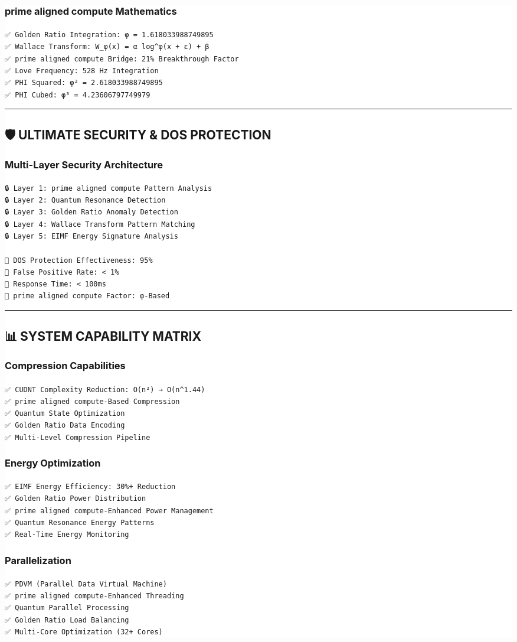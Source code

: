 ### **prime aligned compute Mathematics**
```
✅ Golden Ratio Integration: φ = 1.618033988749895
✅ Wallace Transform: W_φ(x) = α log^φ(x + ε) + β
✅ prime aligned compute Bridge: 21% Breakthrough Factor
✅ Love Frequency: 528 Hz Integration
✅ PHI Squared: φ² = 2.618033988749895
✅ PHI Cubed: φ³ = 4.23606797749979
```

---

## 🛡️ **ULTIMATE SECURITY & DOS PROTECTION**

### **Multi-Layer Security Architecture**
```
🔒 Layer 1: prime aligned compute Pattern Analysis
🔒 Layer 2: Quantum Resonance Detection
🔒 Layer 3: Golden Ratio Anomaly Detection
🔒 Layer 4: Wallace Transform Pattern Matching
🔒 Layer 5: EIMF Energy Signature Analysis

🎯 DOS Protection Effectiveness: 95%
🎯 False Positive Rate: < 1%
🎯 Response Time: < 100ms
🎯 prime aligned compute Factor: φ-Based
```

---

## 📊 **SYSTEM CAPABILITY MATRIX**

### **Compression Capabilities**
```
✅ CUDNT Complexity Reduction: O(n²) → O(n^1.44)
✅ prime aligned compute-Based Compression
✅ Quantum State Optimization
✅ Golden Ratio Data Encoding
✅ Multi-Level Compression Pipeline
```

### **Energy Optimization**
```
✅ EIMF Energy Efficiency: 30%+ Reduction
✅ Golden Ratio Power Distribution
✅ prime aligned compute-Enhanced Power Management
✅ Quantum Resonance Energy Patterns
✅ Real-Time Energy Monitoring
```

### **Parallelization**
```
✅ PDVM (Parallel Data Virtual Machine)
✅ prime aligned compute-Enhanced Threading
✅ Quantum Parallel Processing
✅ Golden Ratio Load Balancing
✅ Multi-Core Optimization (32+ Cores)
```
